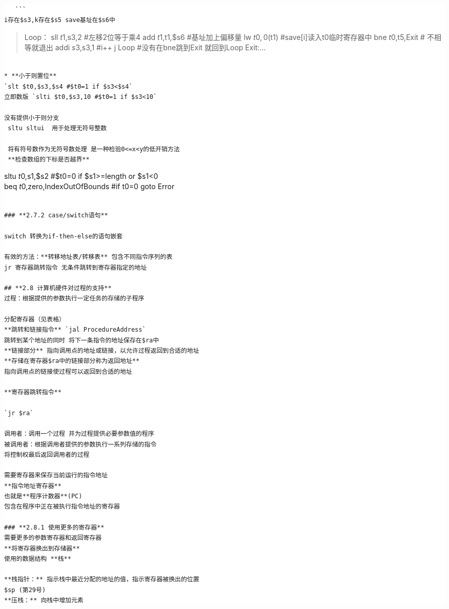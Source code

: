  ```
    ```
i存在$s3,k存在$s5 save基址在$s6中
```
>Loop： sll $t1,$s3,2 #左移2位等于乘4
add $t1,$t1,$s6 #基址加上偏移量
lw $t0,0($t1) #save[i]读入t0临时寄存器中
bne $t0,$t5,Exit # 不相等就退出
addi $s3,$s3,1 #i++
j Loop #没有在bne跳到Exit 就回到Loop
Exit:...
```

* **小于则置位**
`slt $t0,$s3,$s4 #$t0=1 if $s3<$s4`  
立即数版 `slti $t0,$s3,10 #$t0=1 if $s3<10`

没有提供小于则分支   
 sltu sltui  用于处理无符号整数

 将有符号数作为无符号数处理 是一种检验0<=x<y的低开销方法
 **检查数组的下标是否越界**  
 ```
 sltu $t0,$s1,$s2  #$t0=0 if $s1>=length or $s1<0  
 beq $t0,$zero,IndexOutOfBounds #if t0=0 goto Error
 ```

 ### **2.7.2 case/switch语句**

 switch 转换为if-then-else的语句嵌套  

 有效的方法：**转移地址表/转移表** 包含不同指令序列的表  
 jr 寄存器跳转指令 无条件跳转到寄存器指定的地址  

 ## **2.8 计算机硬件对过程的支持**
 过程：根据提供的参数执行一定任务的存储的子程序  

分配寄存器（见表格）
**跳转和链接指令** `jal ProcedureAddress`  
跳转到某个地址的同时 将下一条指令的地址保存在$ra中  
**链接部分** 指向调用点的地址或链接，以允许过程返回到合适的地址  
**存储在寄存器$ra中的链接部分称为返回地址**
指向调用点的链接使过程可以返回到合适的地址  

**寄存器跳转指令**

`jr $ra`

调用者：调用一个过程 并为过程提供必要参数值的程序  
被调用者：根据调用者提供的参数执行一系列存储的指令
将控制权最后返回调用者的过程  

需要寄存器来保存当前运行的指令地址
**指令地址寄存器**  
也就是**程序计数器**(PC)  
包含在程序中正在被执行指令地址的寄存器  

### **2.8.1 使用更多的寄存器**
需要更多的参数寄存器和返回寄存器  
**将寄存器换出到存储器**  
使用的数据结构 **栈**  

**栈指针：** 指示栈中最近分配的地址的值，指示寄存器被换出的位置  
$sp (第29号)  
**压栈：** 向栈中增加元素  
 ```